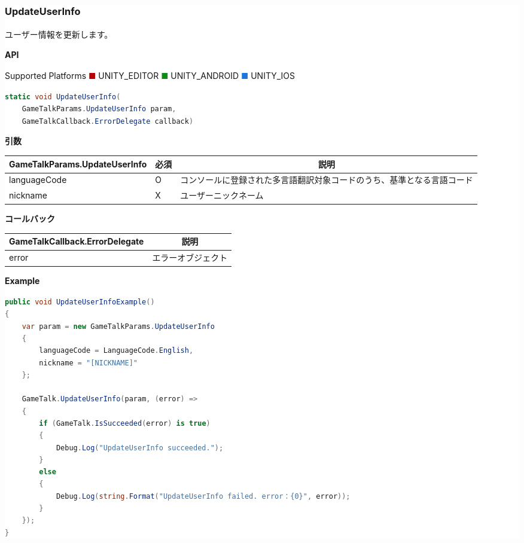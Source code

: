 ### UpdateUserInfo

ユーザー情報を更新します。

**API**

Supported Platforms
<span style="color:#B60205; font-size: 10pt">■</span> UNITY_EDITOR
<span style="color:#0E8A16; font-size: 10pt">■</span> UNITY_ANDROID
<span style="color:#1D76DB; font-size: 10pt">■</span> UNITY_IOS

```cs
static void UpdateUserInfo(
    GameTalkParams.UpdateUserInfo param,
    GameTalkCallback.ErrorDelegate callback)
```

**引数**

| GameTalkParams.UpdateUserInfo | 必須 | 説明 |
| --- | --- | --- |
| languageCode | O | コンソールに登録された多言語翻訳対象コードのうち、基準となる言語コード |
| nickname | X | ユーザーニックネーム |

**コールバック**

| GameTalkCallback.ErrorDelegate | 説明 |
| --- | --- |
| error | エラーオブジェクト |

**Example**

```cs
public void UpdateUserInfoExample()
{
    var param = new GameTalkParams.UpdateUserInfo
    {
        languageCode = LanguageCode.English,
        nickname = "[NICKNAME]"
    };

    GameTalk.UpdateUserInfo(param, (error) =>
    {
        if (GameTalk.IsSucceeded(error) is true)
        {
            Debug.Log("UpdateUserInfo succeeded.");
        }
        else
        {
            Debug.Log(string.Format("UpdateUserInfo failed. error：{0}", error));
        }
    });
}
```
